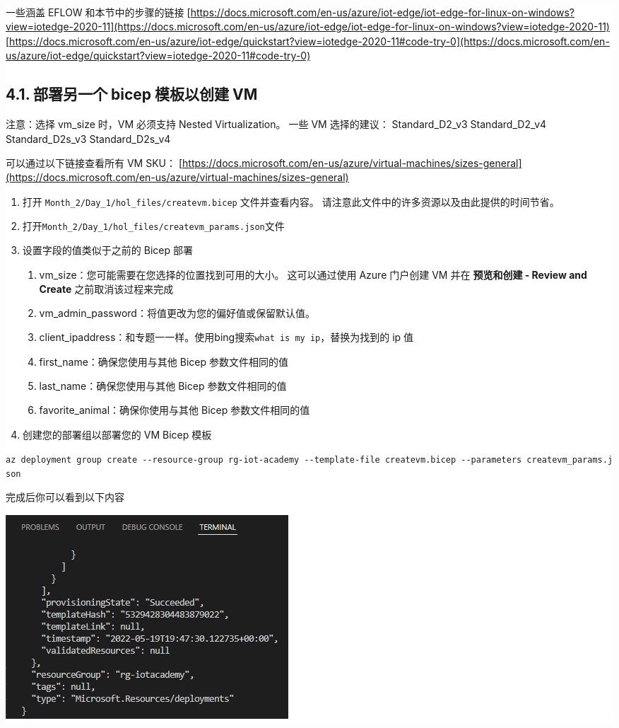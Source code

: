 一些涵盖 EFLOW 和本节中的步骤的链接
[https://docs.microsoft.com/en-us/azure/iot-edge/iot-edge-for-linux-on-windows?view=iotedge-2020-11](https://docs.microsoft.com/en-us/azure/iot-edge/iot-edge-for-linux-on-windows?view=iotedge-2020-11)
[https://docs.microsoft.com/en-us/azure/iot-edge/quickstart?view=iotedge-2020-11#code-try-0](https://docs.microsoft.com/en-us/azure/iot-edge/quickstart?view=iotedge-2020-11#code-try-0)

## 4.1. 部署另一个 bicep 模板以创建 VM

注意：选择 vm_size 时，VM 必须支持 Nested Virtualization。 一些 VM 选择的建议：
Standard_D2_v3
Standard_D2_v4
Standard_D2s_v3
Standard_D2s_v4

可以通过以下链接查看所有 VM SKU：
[https://docs.microsoft.com/en-us/azure/virtual-machines/sizes-general](https://docs.microsoft.com/en-us/azure/virtual-machines/sizes-general)

1. 打开 `Month_2/Day_1/hol_files/createvm.bicep` 文件并查看内容。 请注意此文件中的许多资源以及由此提供的时间节省。

2. 打开`Month_2/Day_1/hol_files/createvm_params.json`文件

3. 设置字段的值类似于之前的 Bicep 部署
    1. vm_size：您可能需要在您选择的位置找到可用的大小。 这可以通过使用 Azure 门户创建 VM 并在 **预览和创建 - Review and Create** 之前取消该过程来完成
   
    2. vm_admin_password：将值更改为您的偏好值或保留默认值。

    3. client_ipaddress：和专题一一样。使用bing搜索`what is my ip`，替换为找到的 ip 值

    4. first_name：确保您使用与其他 Bicep 参数文件相同的值

    5. last_name：确保您使用与其他 Bicep 参数文件相同的值

    6. favorite_animal：确保你使用与其他 Bicep 参数文件相同的值

4. 创建您的部署组以部署您的 VM Bicep 模板

```
az deployment group create --resource-group rg-iot-academy --template-file createvm.bicep --parameters createvm_params.json
```
完成后你可以看到以下内容

![](./media/bicep_deployment_complete_terminal.png)
